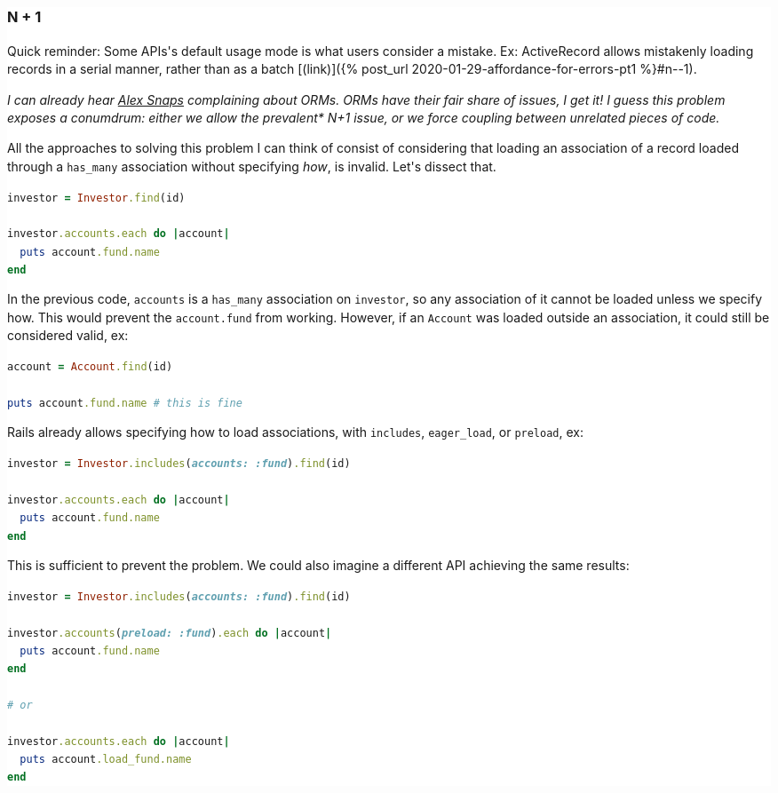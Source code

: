 ### N + 1

Quick reminder: Some APIs's default usage mode is what users consider a mistake. Ex: ActiveRecord allows mistakenly loading records in a serial manner, rather than as a batch [(link)]({% post_url 2020-01-29-affordance-for-errors-pt1 %}#n--1).

_I can already hear [Alex Snaps](https://github.com/alexsnaps) complaining about ORMs. ORMs have their fair share of issues, I get it!  I guess this problem exposes a conumdrum: either we allow the prevalent\* N+1 issue, or we force coupling between unrelated pieces of code._

All the approaches to solving this problem I can think of consist of considering that loading an association of a record loaded through a `has_many` association without specifying _how_, is invalid. Let's dissect that.

```ruby
investor = Investor.find(id)

investor.accounts.each do |account|
  puts account.fund.name
end
```

In the previous code, `accounts` is a `has_many` association on `investor`, so any association of it cannot be loaded unless we specify how. This would prevent the `account.fund` from working. However, if an `Account` was loaded outside an association, it could still be considered valid, ex:

```ruby
account = Account.find(id)

puts account.fund.name # this is fine
```

Rails already allows specifying how to load associations, with `includes`, `eager_load`, or `preload`, ex:

```ruby
investor = Investor.includes(accounts: :fund).find(id)

investor.accounts.each do |account|
  puts account.fund.name
end
```

This is sufficient to prevent the problem. We could also imagine a different API achieving the same results:

```ruby
investor = Investor.includes(accounts: :fund).find(id)

investor.accounts(preload: :fund).each do |account|
  puts account.fund.name
end

# or

investor.accounts.each do |account|
  puts account.load_fund.name
end
```
